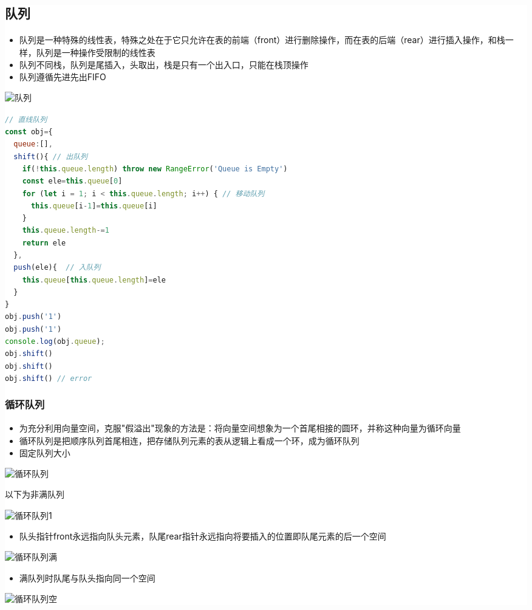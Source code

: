## 队列

- 队列是一种特殊的线性表，特殊之处在于它只允许在表的前端（front）进行删除操作，而在表的后端（rear）进行插入操作，和栈一样，队列是一种操作受限制的线性表
- 队列不同栈，队列是尾插入，头取出，栈是只有一个出入口，只能在栈顶操作
- 队列遵循先进先出FIFO

![队列](./img/12.png)

```js 队列
// 直线队列
const obj={
  queue:[],
  shift(){ // 出队列
    if(!this.queue.length) throw new RangeError('Queue is Empty')
    const ele=this.queue[0]
    for (let i = 1; i < this.queue.length; i++) { // 移动队列
      this.queue[i-1]=this.queue[i]
    }
    this.queue.length-=1
    return ele
  },
  push(ele){  // 入队列
    this.queue[this.queue.length]=ele
  }
}
obj.push('1')
obj.push('1')
console.log(obj.queue);
obj.shift()
obj.shift()
obj.shift() // error
```

### 循环队列

- 为充分利用向量空间，克服"假溢出"现象的方法是：将向量空间想象为一个首尾相接的圆环，并称这种向量为循环向量
- 循环队列是把顺序队列首尾相连，把存储队列元素的表从逻辑上看成一个环，成为循环队列
- 固定队列大小

![循环队列](./img/28.png)

以下为非满队列

![循环队列1](./img/29.png)

- 队头指针front永远指向队头元素，队尾rear指针永远指向将要插入的位置即队尾元素的后一个空间

![循环队列满](./img/31.png)

- 满队列时队尾与队头指向同一个空间

![循环队列空](./img/30.png)
